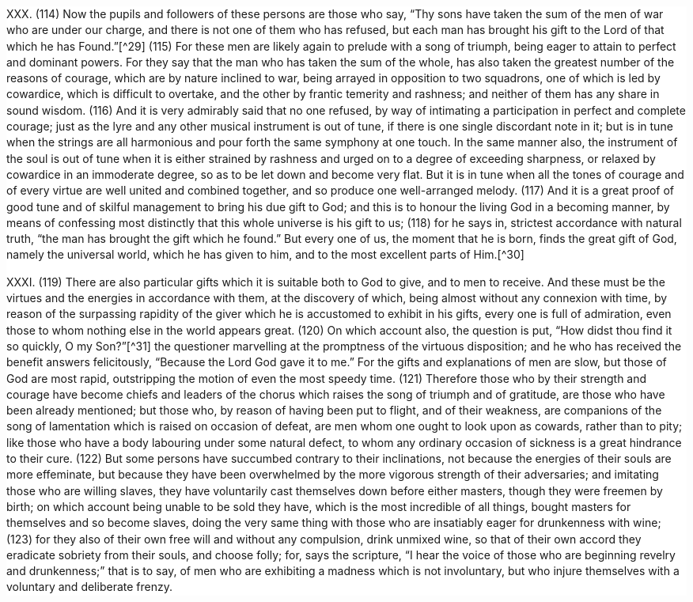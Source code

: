 XXX. <span id="v114">(114)</span> Now the pupils and followers of these persons are those who say, “Thy sons have taken the sum of the men of war who are under our charge, and there is not one of them who has refused, but each man has brought his gift to the Lord of that which he has Found.”[^29] <span id="v115">(115)</span> For these men are likely again to prelude with a song of triumph, being eager to attain to perfect and dominant powers. For they say that the man who has taken the sum of the whole, has also taken the greatest number of the reasons of courage, which are by nature inclined to war, being arrayed in opposition to two squadrons, one of which is led by cowardice, which is difficult to overtake, and the other by frantic temerity and rashness; and neither of them has any share in sound wisdom. <span id="v116">(116)</span> And it is very admirably said that no one refused, by way of intimating a participation in perfect and complete courage; just as the lyre and any other musical instrument is out of tune, if there is one single discordant note in it; but is in tune when the strings are all harmonious and pour forth the same symphony at one touch. In the same manner also, the instrument of the soul is out of tune when it is either strained by rashness and urged on to a degree of exceeding sharpness, or relaxed by cowardice in an immoderate degree, so as to be let down and become very flat. But it is in tune when all the tones of courage and of every virtue are well united and combined together, and so produce one well-arranged melody. <span id="v117">(117)</span> And it is a great proof of good tune and of skilful management to bring his due gift to God; and this is to honour the living God in a becoming manner, by means of confessing most distinctly that this whole universe is his gift to us; <span id="v118">(118)</span> for he says in, strictest accordance with natural truth, “the man has brought the gift which he found.” But every one of us, the moment that he is born, finds the great gift of God, namely the universal world, which he has given to him, and to the most excellent parts of Him.[^30]

XXXI. <span id="v119">(119)</span> There are also particular gifts which it is suitable both to God to give, and to men to receive. And these must be the virtues and the energies in accordance with them, at the discovery of which, being almost without any connexion with time, by reason of the surpassing rapidity of the giver which he is accustomed to exhibit in his gifts, every one is full of admiration, even those to whom nothing else in the world appears great. <span id="v120">(120)</span> On which account also, the question is put, “How didst thou find it so quickly, O my Son?”[^31] the questioner marvelling at the promptness of the virtuous disposition; and he who has received the benefit answers felicitously, “Because the Lord God gave it to me.” For the gifts and explanations of men are slow, but those of God are most rapid, outstripping the motion of even the most speedy time. <span id="v121">(121)</span> Therefore those who by their strength and courage have become chiefs and leaders of the chorus which raises the song of triumph and of gratitude, are those who have been already mentioned; but those who, by reason of having been put to flight, and of their weakness, are companions of the song of lamentation which is raised on occasion of defeat, are men whom one ought to look upon as cowards, rather than to pity; like those who have a body labouring under some natural defect, to whom any ordinary occasion of sickness is a great hindrance to their cure. <span id="v122">(122)</span> But some persons have succumbed contrary to their inclinations, not because the energies of their souls are more effeminate, but because they have been overwhelmed by the more vigorous strength of their adversaries; and imitating those who are willing slaves, they have voluntarily cast themselves down before either masters, though they were freemen by birth; on which account being unable to be sold they have, which is the most incredible of all things, bought masters for themselves and so become slaves, doing the very same thing with those who are insatiably eager for drunkenness with wine; <span id="v123">(123)</span> for they also of their own free will and without any compulsion, drink unmixed wine, so that of their own accord they eradicate sobriety from their souls, and choose folly; for, says the scripture, “I hear the voice of those who are beginning revelry and drunkenness;” that is to say, of men who are exhibiting a madness which is not involuntary, but who injure themselves with a voluntary and deliberate frenzy.
